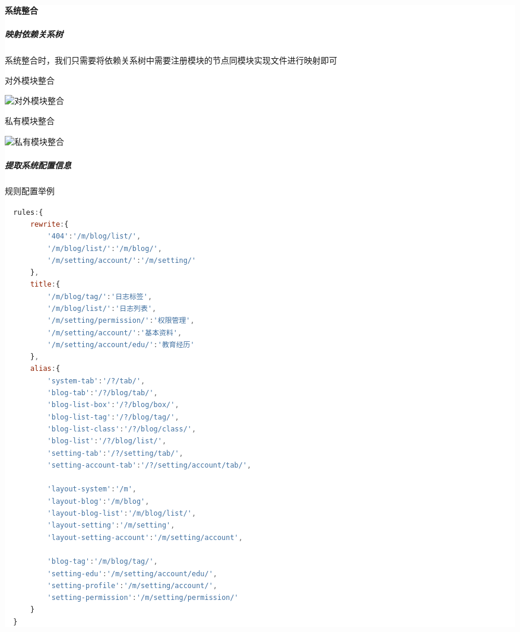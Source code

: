 #### 系统整合

##### 映射依赖关系树

系统整合时，我们只需要将依赖关系树中需要注册模块的节点同模块实现文件进行映射即可

对外模块整合

![对外模块整合](http://img2.ph.126.net/CQe6y5Bdgkl4bA5VsSIwzA==/6608893914701623469.png)

私有模块整合

![私有模块整合](http://img0.ph.126.net/upKrOu1fEmK_Q6x2jc-ibA==/6619430534630239416.png)

##### 提取系统配置信息

规则配置举例

```javascript
  rules:{
      rewrite:{
          '404':'/m/blog/list/',
          '/m/blog/list/':'/m/blog/',
          '/m/setting/account/':'/m/setting/'
      },
      title:{
          '/m/blog/tag/':'日志标签',
          '/m/blog/list/':'日志列表',
          '/m/setting/permission/':'权限管理',
          '/m/setting/account/':'基本资料',
          '/m/setting/account/edu/':'教育经历'
      },
      alias:{
          'system-tab':'/?/tab/',
          'blog-tab':'/?/blog/tab/',
          'blog-list-box':'/?/blog/box/',
          'blog-list-tag':'/?/blog/tag/',
          'blog-list-class':'/?/blog/class/',
          'blog-list':'/?/blog/list/',
          'setting-tab':'/?/setting/tab/',
          'setting-account-tab':'/?/setting/account/tab/',

          'layout-system':'/m',
          'layout-blog':'/m/blog',
          'layout-blog-list':'/m/blog/list/',
          'layout-setting':'/m/setting',
          'layout-setting-account':'/m/setting/account',

          'blog-tag':'/m/blog/tag/',
          'setting-edu':'/m/setting/account/edu/',
          'setting-profile':'/m/setting/account/',
          'setting-permission':'/m/setting/permission/'
      }
  }
```
